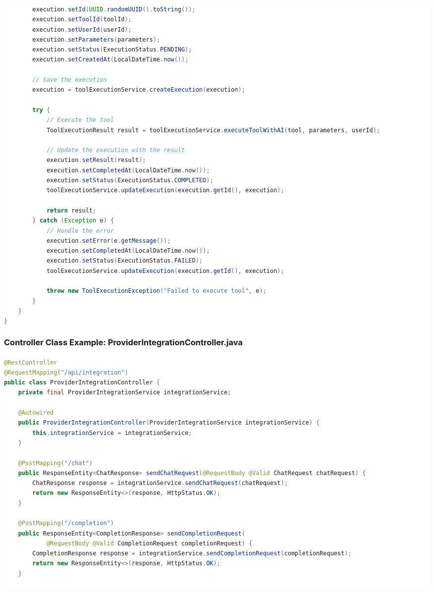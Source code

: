 ```java
        execution.setId(UUID.randomUUID().toString());
        execution.setToolId(toolId);
        execution.setUserId(userId);
        execution.setParameters(parameters);
        execution.setStatus(ExecutionStatus.PENDING);
        execution.setCreatedAt(LocalDateTime.now());
        
        // Save the execution
        execution = toolExecutionService.createExecution(execution);
        
        try {
            // Execute the tool
            ToolExecutionResult result = toolExecutionService.executeToolWithAI(tool, parameters, userId);
            
            // Update the execution with the result
            execution.setResult(result);
            execution.setCompletedAt(LocalDateTime.now());
            execution.setStatus(ExecutionStatus.COMPLETED);
            toolExecutionService.updateExecution(execution.getId(), execution);
            
            return result;
        } catch (Exception e) {
            // Handle the error
            execution.setError(e.getMessage());
            execution.setCompletedAt(LocalDateTime.now());
            execution.setStatus(ExecutionStatus.FAILED);
            toolExecutionService.updateExecution(execution.getId(), execution);
            
            throw new ToolExecutionException("Failed to execute tool", e);
        }
    }
}
```

### Controller Class Example: ProviderIntegrationController.java

```java
@RestController
@RequestMapping("/api/integration")
public class ProviderIntegrationController {
    private final ProviderIntegrationService integrationService;
    
    @Autowired
    public ProviderIntegrationController(ProviderIntegrationService integrationService) {
        this.integrationService = integrationService;
    }
    
    @PostMapping("/chat")
    public ResponseEntity<ChatResponse> sendChatRequest(@RequestBody @Valid ChatRequest chatRequest) {
        ChatResponse response = integrationService.sendChatRequest(chatRequest);
        return new ResponseEntity<>(response, HttpStatus.OK);
    }
    
    @PostMapping("/completion")
    public ResponseEntity<CompletionResponse> sendCompletionRequest(
            @RequestBody @Valid CompletionRequest completionRequest) {
        CompletionResponse response = integrationService.sendCompletionRequest(completionRequest);
        return new ResponseEntity<>(response, HttpStatus.OK);
    }
    
```